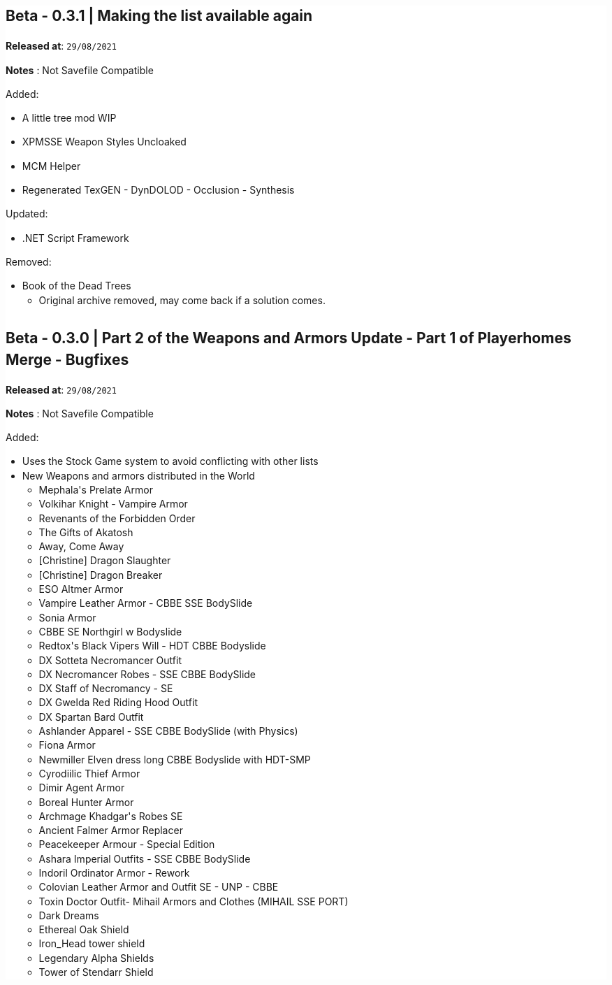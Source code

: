 ## Beta - 0.3.1 | Making the list available again

**Released at**: `29/08/2021`

**Notes** : Not Savefile Compatible

Added: 
- A little tree mod WIP
- XPMSSE Weapon Styles Uncloaked
- MCM Helper

- Regenerated TexGEN - DynDOLOD - Occlusion - Synthesis

Updated:
- .NET Script Framework

Removed: 
- Book of the Dead Trees 
    - Original archive removed, may come back if a solution comes.


## Beta - 0.3.0 | Part 2 of the Weapons and Armors Update - Part 1 of Playerhomes Merge - Bugfixes

**Released at**: `29/08/2021`

**Notes** : Not Savefile Compatible

Added:
- Uses the Stock Game system to avoid conflicting with other lists
- New Weapons and armors distributed in the World 
    - Mephala's Prelate Armor
    - Volkihar Knight - Vampire Armor
    - Revenants of the Forbidden Order
    - The Gifts of Akatosh
    - Away, Come Away
    - [Christine] Dragon Slaughter
    - [Christine] Dragon Breaker
    - ESO Altmer Armor
    - Vampire Leather Armor - CBBE SSE BodySlide
    - Sonia Armor 
    - CBBE SE Northgirl w Bodyslide
    - Redtox's Black Vipers Will - HDT CBBE Bodyslide
    - DX Sotteta Necromancer Outfit
    - DX Necromancer Robes - SSE CBBE BodySlide
    - DX Staff of Necromancy - SE
    - DX Gwelda Red Riding Hood Outfit
    - DX Spartan Bard Outfit 
    - Ashlander Apparel - SSE CBBE BodySlide (with Physics)
    - Fiona Armor 
    - Newmiller Elven dress long CBBE Bodyslide with HDT-SMP
    - Cyrodiilic Thief Armor
    - Dimir Agent Armor
    - Boreal Hunter Armor
    - Archmage Khadgar's Robes SE
    - Ancient Falmer Armor Replacer
    - Peacekeeper Armour - Special Edition
    - Ashara Imperial Outfits - SSE CBBE BodySlide
    - Indoril Ordinator Armor - Rework
    - Colovian Leather Armor and Outfit SE - UNP - CBBE
    - Toxin Doctor Outfit- Mihail Armors and Clothes (MIHAIL SSE PORT)
    - Dark Dreams
    - Ethereal Oak Shield
    - Iron_Head tower shield
    - Legendary Alpha Shields
    - Tower of Stendarr Shield